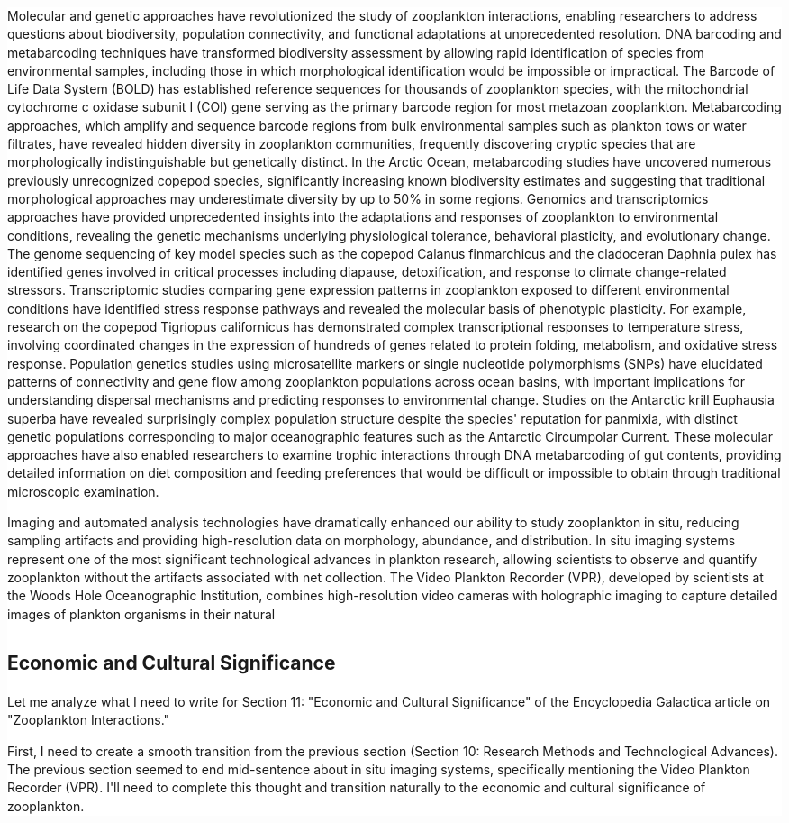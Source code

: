 Molecular and genetic approaches have revolutionized the study of zooplankton interactions, enabling researchers to address questions about biodiversity, population connectivity, and functional adaptations at unprecedented resolution. DNA barcoding and metabarcoding techniques have transformed biodiversity assessment by allowing rapid identification of species from environmental samples, including those in which morphological identification would be impossible or impractical. The Barcode of Life Data System (BOLD) has established reference sequences for thousands of zooplankton species, with the mitochondrial cytochrome c oxidase subunit I (COI) gene serving as the primary barcode region for most metazoan zooplankton. Metabarcoding approaches, which amplify and sequence barcode regions from bulk environmental samples such as plankton tows or water filtrates, have revealed hidden diversity in zooplankton communities, frequently discovering cryptic species that are morphologically indistinguishable but genetically distinct. In the Arctic Ocean, metabarcoding studies have uncovered numerous previously unrecognized copepod species, significantly increasing known biodiversity estimates and suggesting that traditional morphological approaches may underestimate diversity by up to 50% in some regions. Genomics and transcriptomics approaches have provided unprecedented insights into the adaptations and responses of zooplankton to environmental conditions, revealing the genetic mechanisms underlying physiological tolerance, behavioral plasticity, and evolutionary change. The genome sequencing of key model species such as the copepod Calanus finmarchicus and the cladoceran Daphnia pulex has identified genes involved in critical processes including diapause, detoxification, and response to climate change-related stressors. Transcriptomic studies comparing gene expression patterns in zooplankton exposed to different environmental conditions have identified stress response pathways and revealed the molecular basis of phenotypic plasticity. For example, research on the copepod Tigriopus californicus has demonstrated complex transcriptional responses to temperature stress, involving coordinated changes in the expression of hundreds of genes related to protein folding, metabolism, and oxidative stress response. Population genetics studies using microsatellite markers or single nucleotide polymorphisms (SNPs) have elucidated patterns of connectivity and gene flow among zooplankton populations across ocean basins, with important implications for understanding dispersal mechanisms and predicting responses to environmental change. Studies on the Antarctic krill Euphausia superba have revealed surprisingly complex population structure despite the species' reputation for panmixia, with distinct genetic populations corresponding to major oceanographic features such as the Antarctic Circumpolar Current. These molecular approaches have also enabled researchers to examine trophic interactions through DNA metabarcoding of gut contents, providing detailed information on diet composition and feeding preferences that would be difficult or impossible to obtain through traditional microscopic examination.

Imaging and automated analysis technologies have dramatically enhanced our ability to study zooplankton in situ, reducing sampling artifacts and providing high-resolution data on morphology, abundance, and distribution. In situ imaging systems represent one of the most significant technological advances in plankton research, allowing scientists to observe and quantify zooplankton without the artifacts associated with net collection. The Video Plankton Recorder (VPR), developed by scientists at the Woods Hole Oceanographic Institution, combines high-resolution video cameras with holographic imaging to capture detailed images of plankton organisms in their natural

## Economic and Cultural Significance

<think>Let me analyze what I need to write for Section 11: "Economic and Cultural Significance" of the Encyclopedia Galactica article on "Zooplankton Interactions."

First, I need to create a smooth transition from the previous section (Section 10: Research Methods and Technological Advances). The previous section seemed to end mid-sentence about in situ imaging systems, specifically mentioning the Video Plankton Recorder (VPR). I'll need to complete this thought and transition naturally to the economic and cultural significance of zooplankton.
